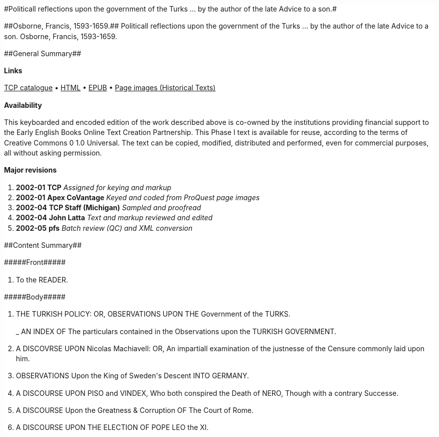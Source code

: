 #Politicall reflections upon the government of the Turks ... by the author of the late Advice to a son.#

##Osborne, Francis, 1593-1659.##
Politicall reflections upon the government of the Turks ... by the author of the late Advice to a son.
Osborne, Francis, 1593-1659.

##General Summary##

**Links**

[TCP catalogue](http://www.ota.ox.ac.uk/tcp/)  • 
[HTML](http://tei.it.ox.ac.uk/tcp/Texts-HTML/free/A53/A53493.html)  • 
[EPUB](http://tei.it.ox.ac.uk/tcp/Texts-EPUB/free/A53/A53493.epub) • 
[Page images (Historical Texts)](https://data.historicaltexts.jisc.ac.uk/view?pubId=eebo-12366937e&pageId=eebo-12366937e-60432-1)

**Availability**

This keyboarded and encoded edition of the
	       work described above is co-owned by the institutions
	       providing financial support to the Early English Books
	       Online Text Creation Partnership. This Phase I text is
	       available for reuse, according to the terms of Creative
	       Commons 0 1.0 Universal. The text can be copied,
	       modified, distributed and performed, even for
	       commercial purposes, all without asking permission.

**Major revisions**

1. __2002-01__ __TCP__ *Assigned for keying and markup*
1. __2002-01__ __Apex CoVantage__ *Keyed and coded from ProQuest page images*
1. __2002-04__ __TCP Staff (Michigan)__ *Sampled and proofread*
1. __2002-04__ __John Latta__ *Text and markup reviewed and edited*
1. __2002-05__ __pfs__ *Batch review (QC) and XML conversion*

##Content Summary##

#####Front#####

1. To the READER.

#####Body#####

1. THE TURKISH POLICY: OR, OBSERVATIONS UPON THE Government of the TURKS.

    _ AN INDEX OF The particulars contained in the Observations upon the TURKISH GOVERNMENT.

1. A DISCOVRSE UPON Nicolas Machiavell: OR, An impartiall examination of the justnesse of the Censure commonly laid upon him.

1. OBSERVATIONS Upon the King of Sweden's Descent INTO GERMANY.

1. A DISCOURSE UPON PISO and VINDEX, Who both conspired the Death of NERO, Though with a contrary Successe.

1. A DISCOURSE Upon the Greatness & Corruption OF The Court of Rome.

1. A DISCOURSE UPON THE ELECTION OF POPE LEO the XI.
